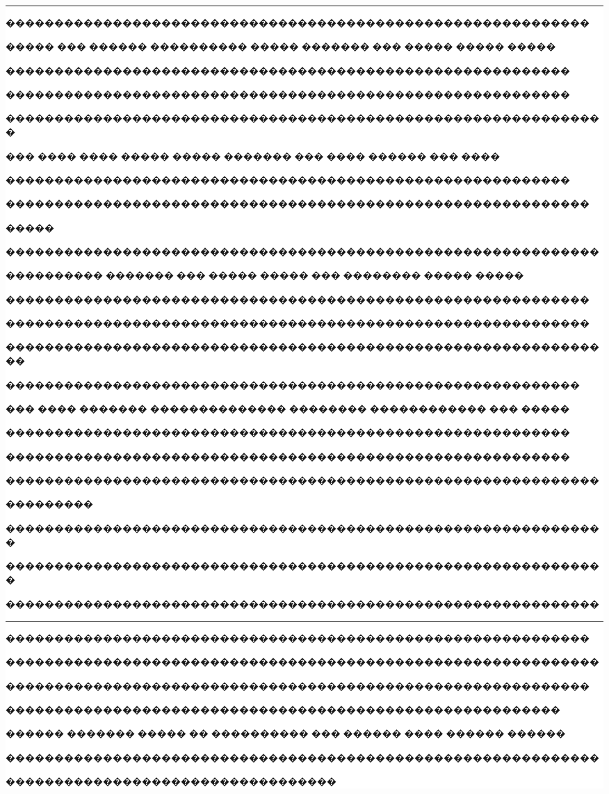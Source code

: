 
-----

������������������������������������������������������������

����� ��� ������ ���������� ����� ������� ��� ����� ����� �����

����������������������������������������������������������

����������������������������������������������������������

��������������������������������������������������������������

��� ���� ���� ����� ����� ������� ��� ���� ������ ��� ����

����������������������������������������������������������

������������������������������������������������������������

�����

�������������������������������������������������������������

���������� ������� ��� ����� ����� ��� �������� ����� �����

������������������������������������������������������������

������������������������������������������������������������

���������������������������������������������������������������

�����������������������������������������������������������

��� ���� ������� �������������� �������� ������������ ��� �����

����������������������������������������������������������

����������������������������������������������������������

�������������������������������������������������������������

���������

��������������������������������������������������������������

��������������������������������������������������������������

�������������������������������������������������������������


-----

������������������������������������������������������������

�������������������������������������������������������������

������������������������������������������������������������

���������������������������������������������������������

������ ������� ����� �� ���������� ��� ������ ���� ������ ������

�������������������������������������������������������������

����������������������������������
